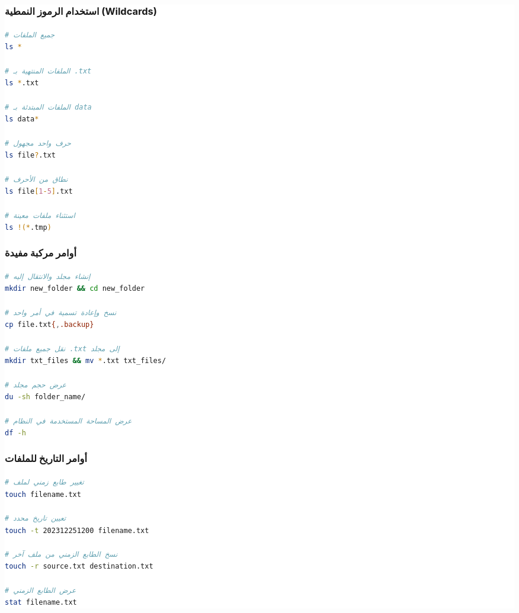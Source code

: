 ### استخدام الرموز النمطية (Wildcards)

```bash
# جميع الملفات
ls *

# الملفات المنتهية بـ .txt
ls *.txt

# الملفات المبتدئة بـ data
ls data*

# حرف واحد مجهول
ls file?.txt

# نطاق من الأحرف
ls file[1-5].txt

# استثناء ملفات معينة
ls !(*.tmp)
```

### أوامر مركبة مفيدة

```bash
# إنشاء مجلد والانتقال إليه
mkdir new_folder && cd new_folder

# نسخ وإعادة تسمية في أمر واحد  
cp file.txt{,.backup}

# نقل جميع ملفات .txt إلى مجلد
mkdir txt_files && mv *.txt txt_files/

# عرض حجم مجلد
du -sh folder_name/

# عرض المساحة المستخدمة في النظام
df -h
```

### أوامر التاريخ للملفات

```bash
# تغيير طابع زمني لملف
touch filename.txt

# تعيين تاريخ محدد
touch -t 202312251200 filename.txt

# نسخ الطابع الزمني من ملف آخر
touch -r source.txt destination.txt

# عرض الطابع الزمني
stat filename.txt
```
